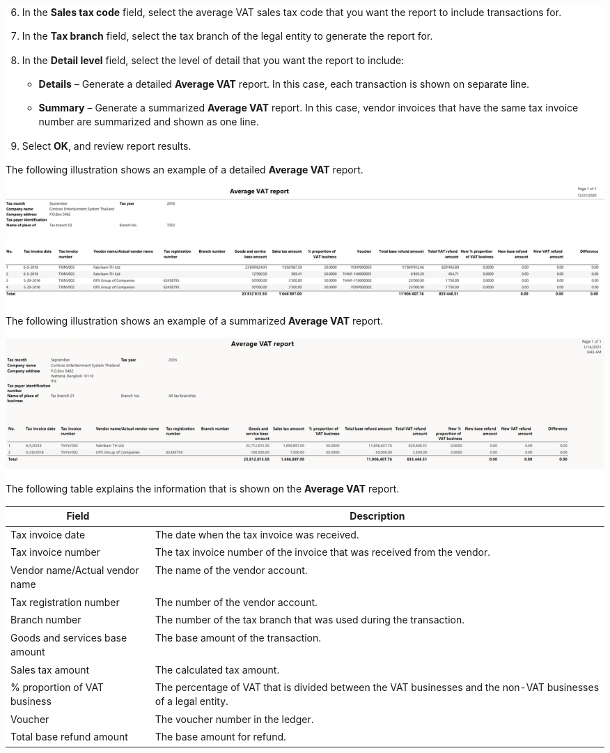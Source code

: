 6.  In the **Sales tax code** field, select the average VAT sales tax
    code that you want the report to include transactions for.

7.  In the **Tax branch** field, select the tax branch of the legal
    entity to generate the report for.

8.  In the **Detail level** field, select the level of detail that you
    want the report to include:

    - **Details** – Generate a detailed **Average VAT** report. In
        this case, each transaction is shown on separate line.

    - **Summary** – Generate a summarized **Average VAT** report. In
        this case, vendor invoices that have the same tax invoice number
        are summarized and shown as one line.

9.  Select **OK**, and review report results.

The following illustration shows an example of a detailed **Average
VAT** report.

![detailed Average VAT report](media/apac-tha-detailed-average-vat-report.png)

The following illustration shows an example of a summarized **Average
VAT** report.

![summarized Average VAT report](media/apac-tha-summarized-average-vat-report.png)

The following table explains the information that is shown on the
**Average VAT** report.

| Field | Description |
|-------------------------|-------------------------|
| Tax invoice date | The date when the tax invoice was received. |
| Tax invoice number | The tax invoice number of the invoice that was received from the vendor. |
| Vendor name/Actual vendor name | The name of the vendor account. |
| Tax registration number | The number of the vendor account. |
| Branch number | The number of the tax branch that was used during the transaction. |
| Goods and services base amount | The base amount of the transaction. |
| Sales tax amount | The calculated tax amount. |
| % proportion of VAT business | The percentage of VAT that is divided between the VAT businesses and the non-VAT businesses of a legal entity. |
| Voucher | The voucher number in the ledger. |
| Total base refund amount | The base amount for refund. |